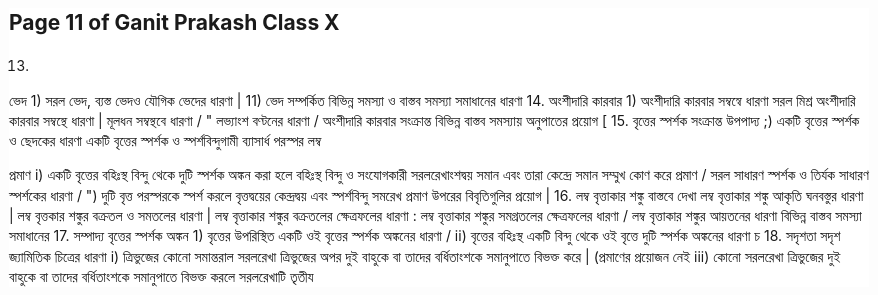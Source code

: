 

## Page 11 of Ganit Prakash Class X
13.
ভেদ
1)
সরল ভেদ, ব্যস্ত ভেদও যৌগিক ভেদের ধারণা |
11)
ভেদ সম্পর্কিত বিভিন্ন সমস্যা ও বাস্তব সমস্যা সমাধানের ধারণা
14.
অংশীদারি কারবার
1)
অংশীদারি কারবার সম্বন্বে ধারণা
সরল
মিশ্র অংশীদারি কারবার সম্বন্থে ধারণা |
মূলধন সম্বন্থবে ধারণা /
"
লভ্যাংশ বণ্টনের ধারণা /
অংশীদারি কারবার সংক্রান্ত বিভিন্ন বাস্তব সমস্যায় অনুপাতের প্রয়োগ [
15.
বৃত্তের স্পর্শক সংক্রান্ত উপপাদ্য
;)
একটি বৃত্তের স্পর্শক ও ছেদকের ধারণা
একটি বৃত্তের স্পর্শক ও স্পর্শবিন্দুগামী ব্যাসার্ধ পরস্পর লম্ব

প্রমাণ
i)
একটি বৃত্তের বহিঃস্থ বিন্দু থেকে দুটি স্পর্শক অঙ্কন করা হলে বহিঃস্থ বিন্দু ও
সংযোগকারী
সরলরেখাংশদ্বয় সমান এবং তারা কেন্দ্রে সমান সম্মুখ কোণ
করে
প্রমাণ /
সরল সাধারণ স্পর্শক ও তির্যক সাধারণ স্পর্শকের ধারণা /
")
দুটি বৃত্ত পরস্পরকে স্পর্শ করলে বৃত্তদ্বয়ের কেন্দ্রদ্বয় এবং স্পর্শবিন্দু সমরেখ
প্রমাণ
উপরের বিবৃতিগুলির প্রয়োগ |
16.
লম্ব বৃত্তাকার শঙ্কু
বাস্তবে দেখা লম্ব বৃত্তাকার শঙ্কু আকৃতি ঘনবস্তুর ধারণা |
লম্ব বৃত্তকার শঙ্কুর বক্রতল ও সমতলের ধারণা |
লম্ব বৃত্তাকার শঙ্কুর বক্রতলের ক্ষেত্রফলের ধারণা
:
লম্ব বৃত্তাকার শঙ্কুর সমগ্রতলের ক্ষেত্রফলের ধারণা /
লম্ব বৃত্তাকার শঙ্কুর আয়তনের ধারণা
বিভিন্ন বাস্তব সমস্যা সমাধানের
17.
সম্পাদ্য
বৃত্তের স্পর্শক অঙ্কন
1)
বৃত্তের উপরিস্থিত একটি
ওই বৃত্তের স্পর্শক অঙ্কনের ধারণা /
ii)
বৃত্তের বহিঃস্থ একটি বিন্দু থেকে ওই বৃত্তে দুটি স্পর্শক অঙ্কনের ধারণা চ
18.
সদৃশতা
সদৃশ জ্যামিতিক চিত্রের ধারণা
i)
ত্রিভুজের কোনো
সমান্তরাল সরলরেখা
ত্রিভুজের অপর দুই বাহুকে বা তাদের বর্ধিতাংশকে সমানুপাতে
বিভক্ত করে | (প্রমাণের প্রয়োজন নেই
iii)
কোনো সরলরেখা ত্রিভুজের দুই বাহুকে বা তাদের বর্ধিতাংশকে সমানুপাতে বিভক্ত করলে সরলরেখাটি তৃতীয